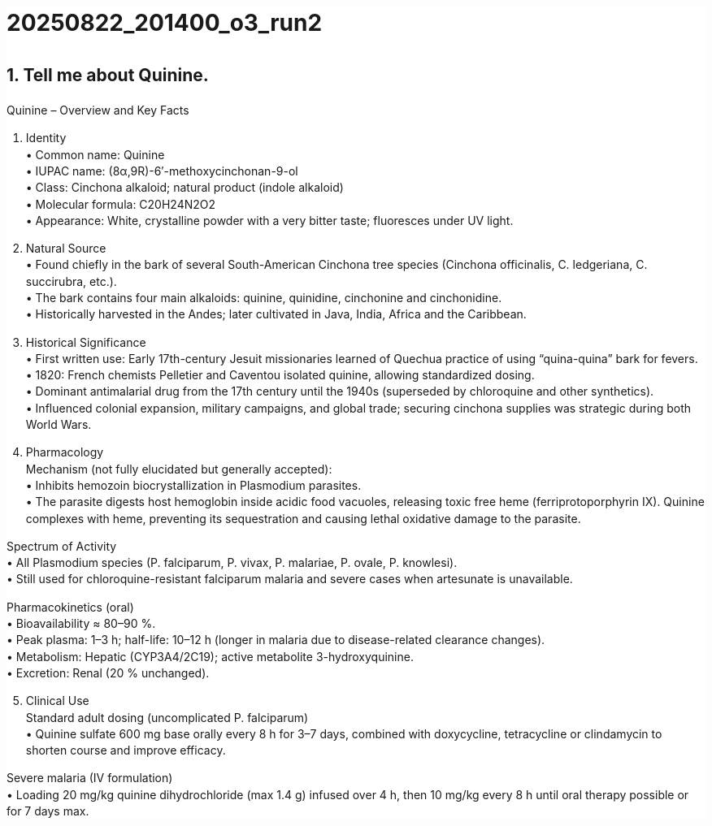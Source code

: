 # 20250822_201400_o3_run2

## 1. Tell me about Quinine.

Quinine – Overview and Key Facts

1. Identity  
• Common name: Quinine  
• IUPAC name: (8α,9R)-6′-methoxycinchonan-9-ol  
• Class: Cinchona alkaloid; natural product (indole alkaloid)  
• Molecular formula: C20H24N2O2  
• Appearance: White, crystalline powder with a very bitter taste; fluoresces under UV light.

2. Natural Source  
• Found chiefly in the bark of several South-American Cinchona tree species (Cinchona officinalis, C. ledgeriana, C. succirubra, etc.).  
• The bark contains four main alkaloids: quinine, quinidine, cinchonine and cinchonidine.  
• Historically harvested in the Andes; later cultivated in Java, India, Africa and the Caribbean.

3. Historical Significance  
• First written use: Early 17th-century Jesuit missionaries learned of Quechua practice of using “quina-quina” bark for fevers.  
• 1820: French chemists Pelletier and Caventou isolated quinine, allowing standardized dosing.  
• Dominant antimalarial drug from the 17th century until the 1940s (superseded by chloroquine and other synthetics).  
• Influenced colonial expansion, military campaigns, and global trade; securing cinchona supplies was strategic during both World Wars.

4. Pharmacology  
Mechanism (not fully elucidated but generally accepted):  
• Inhibits hemozoin biocrystallization in Plasmodium parasites.  
• The parasite digests host hemoglobin inside acidic food vacuoles, releasing toxic free heme (ferriprotoporphyrin IX). Quinine complexes with heme, preventing its sequestration and causing lethal oxidative damage to the parasite.

Spectrum of Activity  
• All Plasmodium species (P. falciparum, P. vivax, P. malariae, P. ovale, P. knowlesi).  
• Still used for chloroquine-resistant falciparum malaria and severe cases when artesunate is unavailable.

Pharmacokinetics (oral)  
• Bioavailability ≈ 80–90 %.  
• Peak plasma: 1–3 h; half-life: 10–12 h (longer in malaria due to disease-related clearance changes).  
• Metabolism: Hepatic (CYP3A4/2C19); active metabolite 3-hydroxyquinine.  
• Excretion: Renal (20 % unchanged).

5. Clinical Use  
Standard adult dosing (uncomplicated P. falciparum)  
• Quinine sulfate 600 mg base orally every 8 h for 3–7 days, combined with doxycycline, tetracycline or clindamycin to shorten course and improve efficacy.

Severe malaria (IV formulation)  
• Loading 20 mg/kg quinine dihydrochloride (max 1.4 g) infused over 4 h, then 10 mg/kg every 8 h until oral therapy possible or for 7 days max.
